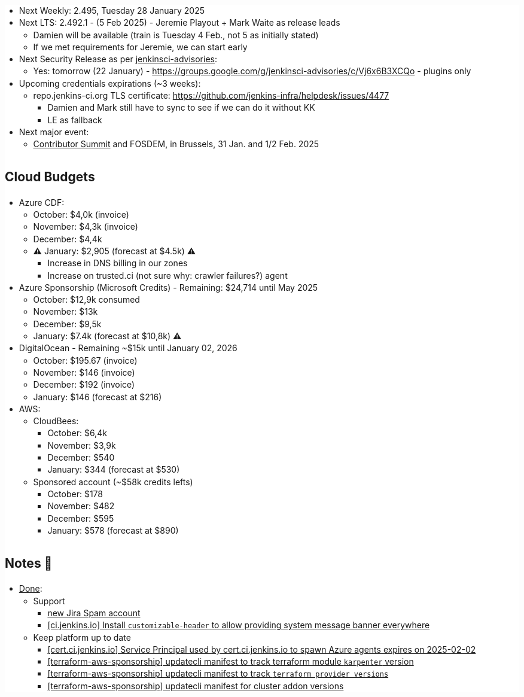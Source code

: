 * Next Weekly: 2.495, Tuesday 28 January 2025
* Next LTS: 2.492.1 - (5 Feb 2025) - Jeremie Playout + Mark Waite as release leads
    * Damien will be available (train is Tuesday 4 Feb., not 5 as initially stated)
    * If we met requirements for Jeremie, we can start early
* Next Security Release as per [jenkinsci-advisories](https://groups.google.com/g/jenkinsci-advisories): 
    * Yes: tomorrow (22 January) - https://groups.google.com/g/jenkinsci-advisories/c/Vj6x6B3XCQo - plugins only
* Upcoming credentials expirations (~3 weeks):
    * repo.jenkins-ci.org TLS certificate: https://github.com/jenkins-infra/helpdesk/issues/4477
        * Damien and Mark still have to sync to see if we can do it without KK
        * LE as fallback
* Next major event:
    * [Contributor Summit](https://community.jenkins.io/t/jenkins-contributor-summit-on-jan-31-2025-call-for-topics-and-ideas/21678) and FOSDEM, in Brussels, 31 Jan. and 1/2 Feb. 2025

## Cloud Budgets

* Azure CDF:
    * October: $4,0k (invoice)
    * November: $4,3k (invoice)
    * December: $4,4k
    * ⚠️ January: $2,905 (forecast at $4.5k) ⚠️
        * Increase in DNS billing in our zones
        * Increase on trusted.ci (not sure why: crawler failures?) agent
* Azure Sponsorship (Microsoft Credits) - Remaining: $24,714 until May 2025
    * October: $12,9k consumed
    * November: $13k
    * December: $9,5k
    * January: $7.4k (forecast at $10,8k) ⚠️
* DigitalOcean - Remaining ~$15k until January 02, 2026
    * October: $195.67 (invoice) 
    * November: $146 (invoice)
    * December: $192 (invoice)
    * January: $146 (forecast at $216)
* AWS:
    * CloudBees:
        * October: $6,4k
        * November: $3,9k
        * December: $540
        * January: $344 (forecast at $530)
    * Sponsored account (~$58k credits lefts)
        * October: $178 
        * November: $482
        * December: $595
        * January: $578 (forecast at $890)

## Notes :book:

* [Done](https://github.com/jenkins-infra/helpdesk/milestone/143?closed=1):
    * Support
        * [new Jira Spam account](https://github.com/jenkins-infra/helpdesk/issues/4506)
        * [[ci.jenkins.io] Install `customizable-header` to allow providing system message banner everywhere](https://github.com/jenkins-infra/helpdesk/issues/4494)
    * Keep platform up to date
        * [[cert.ci.jenkins.io] Service Principal used by cert.ci.jenkins.io to spawn Azure agents expires on 2025-02-02](https://github.com/jenkins-infra/helpdesk/issues/4495)
        * [[terraform-aws-sponsorship] updatecli manifest to track terraform module `karpenter` version](https://github.com/jenkins-infra/helpdesk/issues/4502)
        * [[terraform-aws-sponsorship] updatecli manifest to track `terraform provider versions`](https://github.com/jenkins-infra/helpdesk/issues/4501)
        * [[terraform-aws-sponsorship] updatecli manifest for cluster addon versions](https://github.com/jenkins-infra/helpdesk/issues/4479)